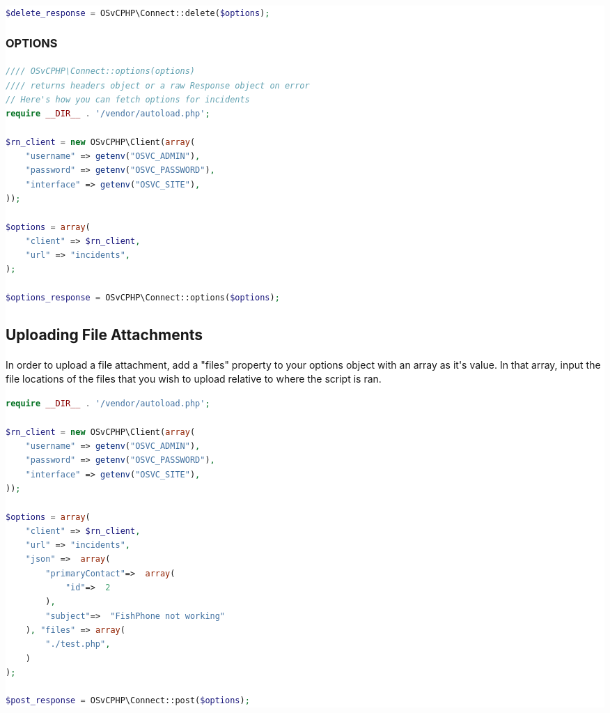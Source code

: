 ```php
$delete_response = OSvCPHP\Connect::delete($options);

```
### OPTIONS
```php
//// OSvCPHP\Connect::options(options)
//// returns headers object or a raw Response object on error
// Here's how you can fetch options for incidents
require __DIR__ . '/vendor/autoload.php';

$rn_client = new OSvCPHP\Client(array(
	"username" => getenv("OSVC_ADMIN"),
	"password" => getenv("OSVC_PASSWORD"),
	"interface" => getenv("OSVC_SITE"),
));

$options = array(
	"client" => $rn_client,
	"url" => "incidents",
);

$options_response = OSvCPHP\Connect::options($options);

```

## Uploading File Attachments
In order to upload a file attachment, add a "files" property to your options object with an array as it's value. In that array, input the file locations of the files that you wish to upload relative to where the script is ran.

```php
require __DIR__ . '/vendor/autoload.php';

$rn_client = new OSvCPHP\Client(array(
	"username" => getenv("OSVC_ADMIN"),
	"password" => getenv("OSVC_PASSWORD"),
	"interface" => getenv("OSVC_SITE"),
));

$options = array(
    "client" => $rn_client,
    "url" => "incidents",
    "json" =>  array(
        "primaryContact"=>  array(
            "id"=>  2
        ),
        "subject"=>  "FishPhone not working"
    ), "files" => array(
        "./test.php",
    )
);

$post_response = OSvCPHP\Connect::post($options);

```
